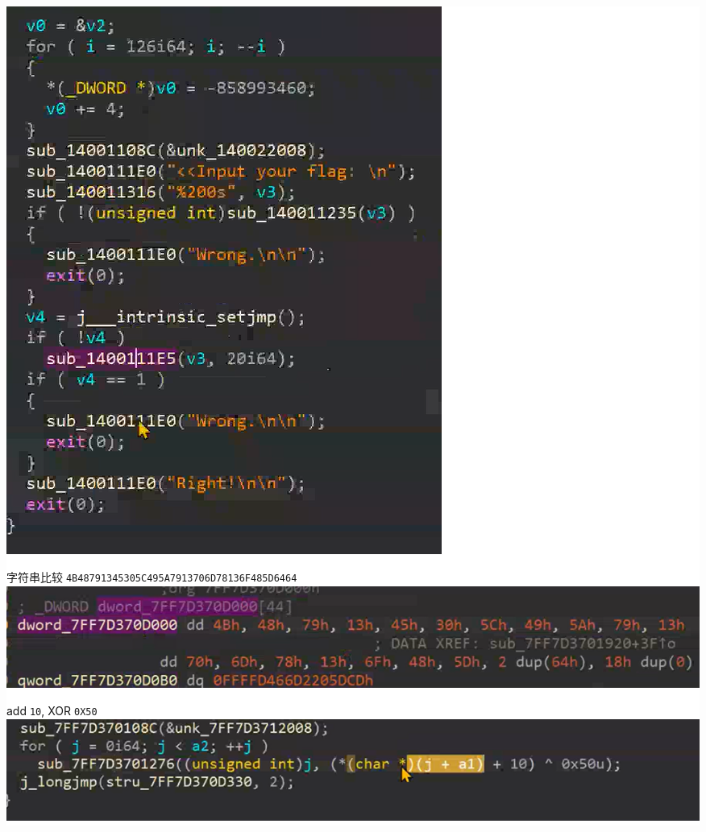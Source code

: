 ![re1](img/re3.png)

字符串比较
`4B48791345305C495A7913706D78136F485D6464`  
![re1](img/re6.png)

add `10`, XOR `0X50`   
![re1](img/re5.png)
